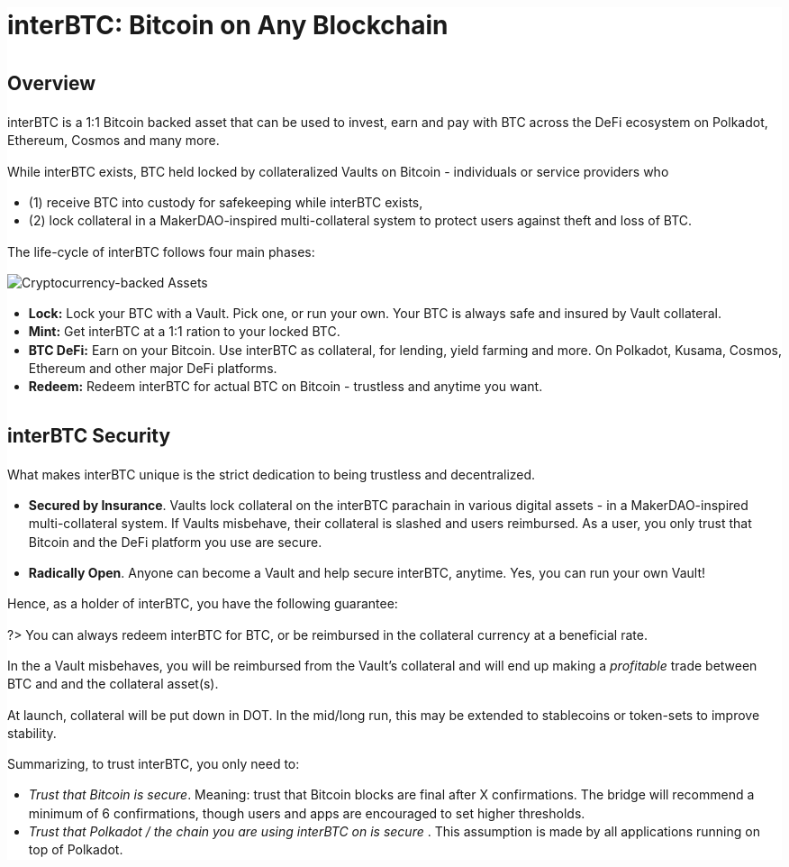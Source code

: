 # interBTC: Bitcoin on Any Blockchain

## Overview

interBTC is a 1:1 Bitcoin backed asset that can be used to invest, earn and pay with BTC across the DeFi ecosystem on Polkadot, Ethereum, Cosmos and many more.

While interBTC exists, BTC held locked by collateralized Vaults on Bitcoin - individuals or service providers who

- (1) receive BTC into custody for safekeeping while interBTC exists,
- (2) lock collateral in a MakerDAO-inspired multi-collateral system to protect users against theft and loss of BTC.

The life-cycle of interBTC follows four main phases:

![Cryptocurrency-backed Assets](../_assets/img/CbA.jpg)

- **Lock:** Lock your BTC with a Vault. Pick one, or run your own. Your BTC is always safe and insured by Vault collateral.
- **Mint:** Get interBTC at a 1:1 ration to your locked BTC.
- **BTC DeFi:** Earn on your Bitcoin. Use interBTC as collateral, for lending, yield farming and more. On Polkadot, Kusama, Cosmos, Ethereum and other major DeFi platforms.
- **Redeem:** Redeem interBTC for actual BTC on Bitcoin - trustless and anytime you want.

## interBTC Security

What makes interBTC unique is the strict dedication to being trustless and decentralized.

- **Secured by Insurance**. Vaults lock collateral on the interBTC parachain in various digital assets - in a MakerDAO-inspired multi-collateral system. If Vaults misbehave, their collateral is slashed and users reimbursed. As a user, you only trust that Bitcoin and the DeFi platform you use are secure.

- **Radically Open**. Anyone can become a Vault and help secure interBTC, anytime. Yes, you can run your own Vault!

Hence, as a holder of interBTC, you have the following guarantee:

?> You can always redeem interBTC for BTC, or be reimbursed in the collateral currency at a beneficial rate.

In the a Vault misbehaves, you will be reimbursed from the Vault’s collateral and will end up making a *profitable* trade between BTC and and the collateral asset(s).

At launch, collateral will be put down in DOT. In the mid/long run, this may be extended to stablecoins or token-sets to improve stability.

Summarizing, to trust interBTC, you only need to:

- *Trust that Bitcoin is secure*. Meaning: trust that Bitcoin blocks are final after X confirmations. The bridge will recommend a minimum of 6 confirmations, though users and apps are encouraged to set higher thresholds.
- *Trust that Polkadot / the chain you are using interBTC on is secure* . This assumption is made by all applications running on top of Polkadot.
